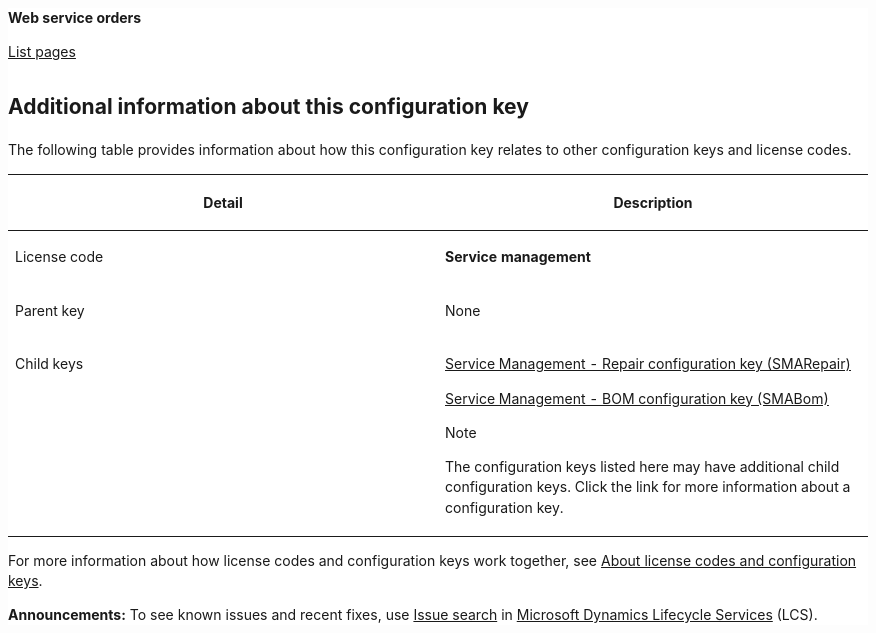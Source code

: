 <td><p><strong>Web service orders</strong></p></td>
<td><p><a href="list-pages.md">List pages</a></p></td>
</tr>
</tbody>
</table>


## Additional information about this configuration key

The following table provides information about how this configuration key relates to other configuration keys and license codes.

<table>
<colgroup>
<col style="width: 50%" />
<col style="width: 50%" />
</colgroup>
<thead>
<tr class="header">
<th><p>Detail</p></th>
<th><p>Description</p></th>
</tr>
</thead>
<tbody>
<tr class="odd">
<td><p>License code</p></td>
<td><p><strong>Service management</strong></p></td>
</tr>
<tr class="even">
<td><p>Parent key</p></td>
<td><p>None</p></td>
</tr>
<tr class="odd">
<td><p>Child keys</p></td>
<td><p><a href="service-management-repair-configuration-key-smarepair.md">Service Management - Repair configuration key (SMARepair)</a></p>
<p><a href="service-management-bom-configuration-key-smabom.md">Service Management - BOM configuration key (SMABom)</a></p>
<div class="alert">

> [!NOTE]
> <P>The configuration keys listed here may have additional child configuration keys. Click the link for more information about a configuration key.</P>


</div></td>
</tr>
</tbody>
</table>


For more information about how license codes and configuration keys work together, see [About license codes and configuration keys](https://technet.microsoft.com/en-us/library/aa548653\(v=ax.60\)).

  
**Announcements:** To see known issues and recent fixes, use [Issue search](http://go.microsoft.com/fwlink/?linkid=389258) in [Microsoft Dynamics Lifecycle Services](http://go.microsoft.com/fwlink/?linkid=306505) (LCS).

